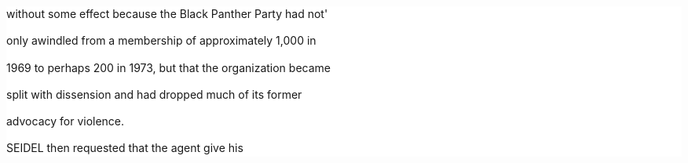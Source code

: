 without some effect because the Black Panther Party had not'

only awindled from a membership of approximately 1,000 in

1969 to perhaps 200 in 1973, but that the organization became

split with dissension and had dropped much of its former

advocacy for violence.

SEIDEL then requested that the agent give his

